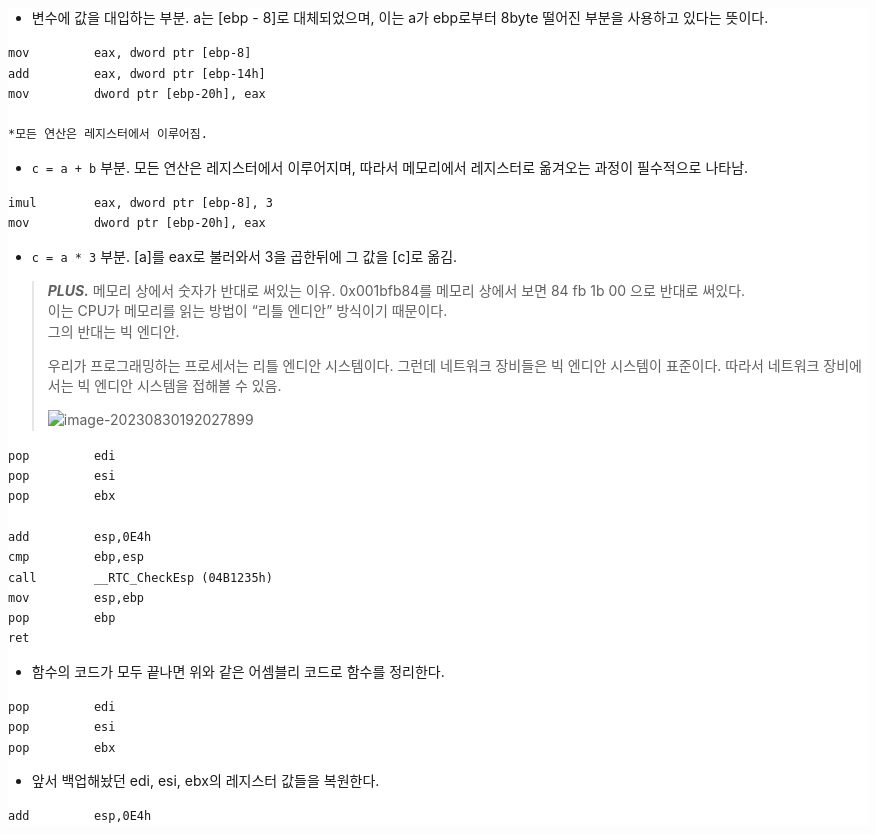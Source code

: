 - 변수에 값을 대입하는 부분. a는 [ebp - 8]로 대체되었으며, 이는 a가 ebp로부터 8byte 떨어진 부분을 사용하고 있다는 뜻이다.



```assembly
mov         eax, dword ptr [ebp-8]
add         eax, dword ptr [ebp-14h]
mov         dword ptr [ebp-20h], eax

*모든 연산은 레지스터에서 이루어짐.
```

- `c = a + b` 부분. 모든 연산은 레지스터에서 이루어지며, 따라서 메모리에서 레지스터로 옮겨오는 과정이 필수적으로 나타남.



```assembly
imul        eax, dword ptr [ebp-8], 3
mov         dword ptr [ebp-20h], eax
```

- `c = a * 3` 부분. [a]를 eax로 불러와서 3을 곱한뒤에 그 값을 [c]로 옮김.
> ***PLUS.*** 메모리 상에서 숫자가 반대로 써있는 이유.
> 0x001bfb84를 메모리 상에서 보면 84 fb 1b 00 으로 반대로 써있다.  
> 이는 CPU가 메모리를 읽는 방법이 “리틀 엔디안” 방식이기 때문이다.  
> 그의 반대는 빅 엔디안.  
>
> 우리가 프로그래밍하는 프로세서는 리틀 엔디안 시스템이다. 그런데 네트워크 장비들은 빅 엔디안 시스템이 표준이다. 따라서 네트워크 장비에서는 빅 엔디안 시스템을 접해볼 수 있음.
>
> ![image-20230830192027899](https://i.imgur.com/QDMilM9.png)



```assembly
pop         edi  
pop         esi  
pop         ebx
  
add         esp,0E4h  
cmp         ebp,esp  
call        __RTC_CheckEsp (04B1235h)  
mov         esp,ebp  
pop         ebp  
ret
```

- 함수의 코드가 모두 끝나면 위와 같은 어셈블리 코드로 함수를 정리한다.

   

```assembly
pop         edi  
pop         esi  
pop         ebx
```

- 앞서 백업해놨던 edi, esi, ebx의 레지스터 값들을 복원한다.

```assembly
add         esp,0E4h 
```
